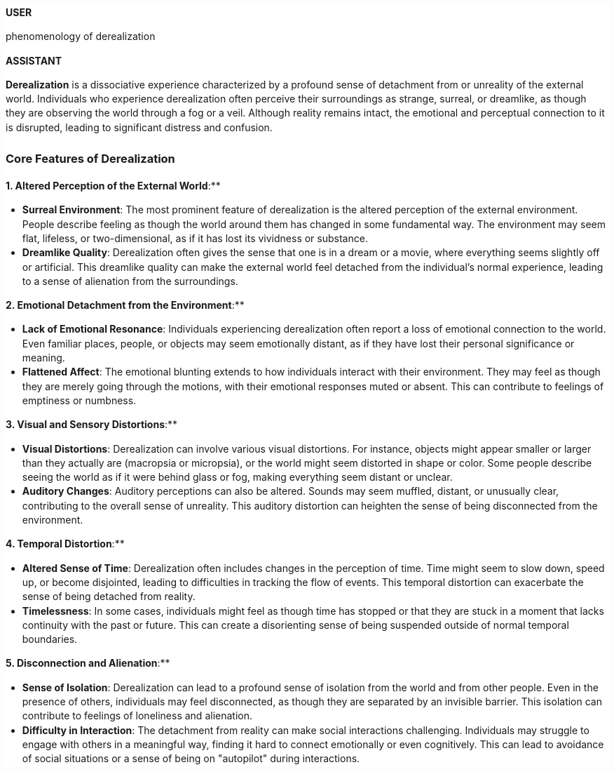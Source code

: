 
**USER**

phenomenology of derealization


**ASSISTANT**

**Derealization** is a dissociative experience characterized by a profound sense of detachment from or unreality of the external world. Individuals who experience derealization often perceive their surroundings as strange, surreal, or dreamlike, as though they are observing the world through a fog or a veil. Although reality remains intact, the emotional and perceptual connection to it is disrupted, leading to significant distress and confusion.

### Core Features of Derealization

**1. **Altered Perception of the External World****:**
   - **Surreal Environment**: The most prominent feature of derealization is the altered perception of the external environment. People describe feeling as though the world around them has changed in some fundamental way. The environment may seem flat, lifeless, or two-dimensional, as if it has lost its vividness or substance.
   - **Dreamlike Quality**: Derealization often gives the sense that one is in a dream or a movie, where everything seems slightly off or artificial. This dreamlike quality can make the external world feel detached from the individual’s normal experience, leading to a sense of alienation from the surroundings.

**2. **Emotional Detachment from the Environment****:**
   - **Lack of Emotional Resonance**: Individuals experiencing derealization often report a loss of emotional connection to the world. Even familiar places, people, or objects may seem emotionally distant, as if they have lost their personal significance or meaning.
   - **Flattened Affect**: The emotional blunting extends to how individuals interact with their environment. They may feel as though they are merely going through the motions, with their emotional responses muted or absent. This can contribute to feelings of emptiness or numbness.

**3. **Visual and Sensory Distortions****:**
   - **Visual Distortions**: Derealization can involve various visual distortions. For instance, objects might appear smaller or larger than they actually are (macropsia or micropsia), or the world might seem distorted in shape or color. Some people describe seeing the world as if it were behind glass or fog, making everything seem distant or unclear.
   - **Auditory Changes**: Auditory perceptions can also be altered. Sounds may seem muffled, distant, or unusually clear, contributing to the overall sense of unreality. This auditory distortion can heighten the sense of being disconnected from the environment.

**4. **Temporal Distortion****:**
   - **Altered Sense of Time**: Derealization often includes changes in the perception of time. Time might seem to slow down, speed up, or become disjointed, leading to difficulties in tracking the flow of events. This temporal distortion can exacerbate the sense of being detached from reality.
   - **Timelessness**: In some cases, individuals might feel as though time has stopped or that they are stuck in a moment that lacks continuity with the past or future. This can create a disorienting sense of being suspended outside of normal temporal boundaries.

**5. **Disconnection and Alienation****:**
   - **Sense of Isolation**: Derealization can lead to a profound sense of isolation from the world and from other people. Even in the presence of others, individuals may feel disconnected, as though they are separated by an invisible barrier. This isolation can contribute to feelings of loneliness and alienation.
   - **Difficulty in Interaction**: The detachment from reality can make social interactions challenging. Individuals may struggle to engage with others in a meaningful way, finding it hard to connect emotionally or even cognitively. This can lead to avoidance of social situations or a sense of being on "autopilot" during interactions.
